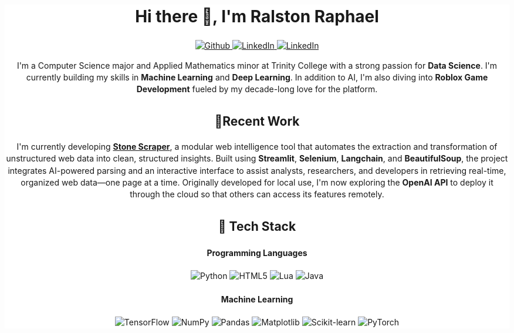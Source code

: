 <h1 align="center">Hi there 👋, I'm Ralston Raphael</h1>


<p align="center">
	<a href="https://github.com/ralstonraphael">
		<img src="https://img.shields.io/badge/-Github-000?style=flat&logo=Github&logoColor=white" alt="Github">
	</a>
	<a href="https://www.linkedin.com/in/ralston-raphael/">
		<img src="https://img.shields.io/badge/-LinkedIn-blue?style=flat&logo=Linkedin&logoColor=white" alt="LinkedIn">
	</a>
	<a href="https://open.spotify.com/user/majura1973?si=977492be70a04813">
		<img src="https://img.shields.io/badge/-Spotify-darkgreen?style=flat&logo=spotify&logoColor=white" alt="LinkedIn">
	</a>
</p>



<p align="center">
	I'm a Computer Science major and Applied Mathematics minor at Trinity College with a strong passion for <b>Data Science</b>. I'm currently building my skills in <b>Machine Learning</b> and <b>Deep Learning</b>. In addition to AI, I'm also diving into <b>Roblox Game Development</b> fueled by my decade-long love for the platform.
</p>


<h2 align="center">📍Recent Work</h2>
<p align="center">
  I'm currently developing <a href="https://github.com/ralstonraphael/Stone_Scraper"><b>Stone Scraper</b></a>, a modular web intelligence tool that automates the extraction and transformation of unstructured web data into clean, structured insights. Built using <b>Streamlit</b>, <b>Selenium</b>, <b>Langchain</b>, and <b>BeautifulSoup</b>, the project integrates AI-powered parsing and an interactive interface to assist analysts, researchers, and developers in retrieving real-time, organized web data—one page at a time. Originally developed for local use, I'm now exploring the <b>OpenAI API</b> to deploy it through the cloud so that others can access its features remotely.
</p>


<h2 align="center">🚀 Tech Stack</h2>

<h4 align="center">Programming Languages</h4>
<p align="center">
	<img alt="Python" src="https://img.shields.io/badge/Python-05122A?style=flat&logo=python">
	<img alt="HTML5" src="https://img.shields.io/badge/HTML%205-05122A?style=flat&logo=html5">
	<img alt="Lua" src="https://img.shields.io/badge/Lua-05122A?logo=lua&style=flat">
	<img alt="Java" src="https://img.shields.io/badge/Java-05122A?logo=openjdk&style=flat">
</p>

<h4 align="center">Machine Learning</h4>
<p align="center">
	<img alt="TensorFlow" src="https://img.shields.io/badge/Tensorflow-05122A?style=flat&logo=tensorflow">
	<img alt="NumPy" src="https://img.shields.io/badge/Numpy-05122A?style=flat&logo=numpy">
	<img alt="Pandas" src="https://img.shields.io/badge/Pandas-05122A?style=flat&logo=pandas">
	<img alt="Matplotlib" src="https://img.shields.io/badge/Matplotlib-05122A?style=flat">
	<img alt="Scikit-learn" src="https://img.shields.io/badge/Scikit--learn-05122A?style=flat&logo=Scikit-learn">
	<img alt="PyTorch" src="https://img.shields.io/badge/PyTorch-05122A?style=flat&logo=PyTorch">
</p>
